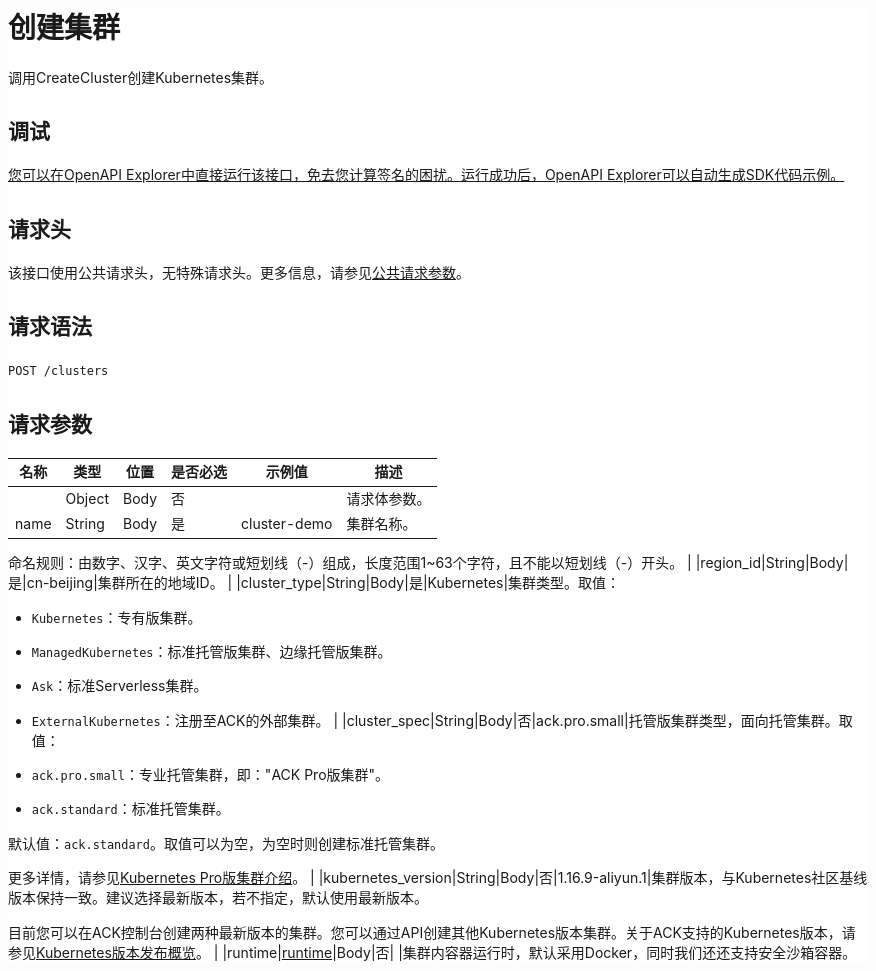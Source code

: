 # 创建集群

调用CreateCluster创建Kubernetes集群。

## 调试

[您可以在OpenAPI Explorer中直接运行该接口，免去您计算签名的困扰。运行成功后，OpenAPI Explorer可以自动生成SDK代码示例。](https://api.aliyun.com/#product=CS&api=CreateCluster&type=ROA&version=2015-12-15)

## 请求头

该接口使用公共请求头，无特殊请求头。更多信息，请参见[公共请求参数](~~167755~~)。

## 请求语法

```
POST /clusters 
```

## 请求参数

|名称|类型|位置|是否必选|示例值|描述|
|--|--|--|----|---|--|
| |Object|Body|否| |请求体参数。 |
|name|String|Body|是|cluster-demo|集群名称。

 命名规则：由数字、汉字、英文字符或短划线（-）组成，长度范围1~63个字符，且不能以短划线（-）开头。 |
|region\_id|String|Body|是|cn-beijing|集群所在的地域ID。 |
|cluster\_type|String|Body|是|Kubernetes|集群类型。取值：

 -   `Kubernetes`：专有版集群。
-   `ManagedKubernetes`：标准托管版集群、边缘托管版集群。
-   `Ask`：标准Serverless集群。
-   `ExternalKubernetes`：注册至ACK的外部集群。 |
|cluster\_spec|String|Body|否|ack.pro.small|托管版集群类型，面向托管集群。取值：

 -   `ack.pro.small`：专业托管集群，即："ACK Pro版集群"。
-   `ack.standard`：标准托管集群。

 默认值：`ack.standard`。取值可以为空，为空时则创建标准托管集群。

 更多详情，请参见[Kubernetes Pro版集群介绍](https://help.aliyun.com/document_detail/～～173290～～)。 |
|kubernetes\_version|String|Body|否|1.16.9-aliyun.1|集群版本，与Kubernetes社区基线版本保持一致。建议选择最新版本，若不指定，默认使用最新版本。

 目前您可以在ACK控制台创建两种最新版本的集群。您可以通过API创建其他Kubernetes版本集群。关于ACK支持的Kubernetes版本，请参见[Kubernetes版本发布概览](~~185269~~)。 |
|runtime|[runtime](/intl.zh-CN/API参考/通用数据结构.md)|Body|否| |集群内容器运行时，默认采用Docker，同时我们还还支持安全沙箱容器。
